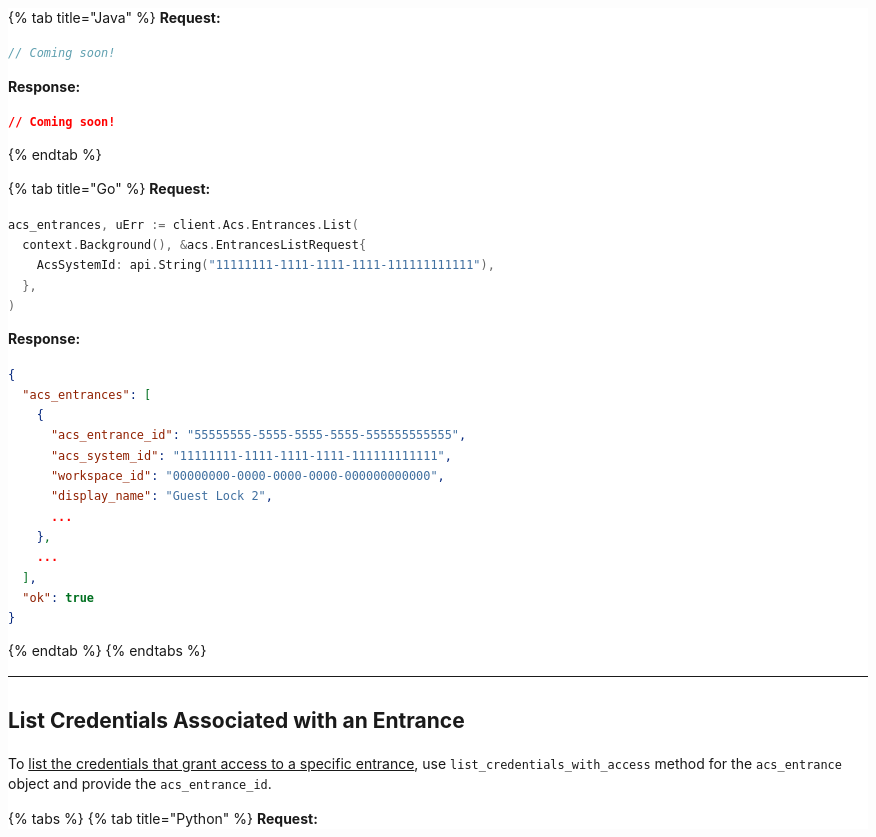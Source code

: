 {% tab title="Java" %}
**Request:**

```java
// Coming soon!
```

**Response:**

```json
// Coming soon!
```
{% endtab %}

{% tab title="Go" %}
**Request:**

```go
acs_entrances, uErr := client.Acs.Entrances.List(
  context.Background(), &acs.EntrancesListRequest{
    AcsSystemId: api.String("11111111-1111-1111-1111-111111111111"),
  },
)
```

**Response:**

```json
{
  "acs_entrances": [
    {
      "acs_entrance_id": "55555555-5555-5555-5555-555555555555",
      "acs_system_id": "11111111-1111-1111-1111-111111111111",
      "workspace_id": "00000000-0000-0000-0000-000000000000",
      "display_name": "Guest Lock 2",
      ...
    },
    ...
  ],
  "ok": true
}
```
{% endtab %}
{% endtabs %}

***

## List Credentials Associated with an Entrance

To [list the credentials that grant access to a specific entrance](../../api-clients/access-control-systems/entrances/list-credentials-with-access-to-an-entrance.md), use `list_credentials_with_access` method for the `acs_entrance` object and provide the `acs_entrance_id`.

{% tabs %}
{% tab title="Python" %}
**Request:**
